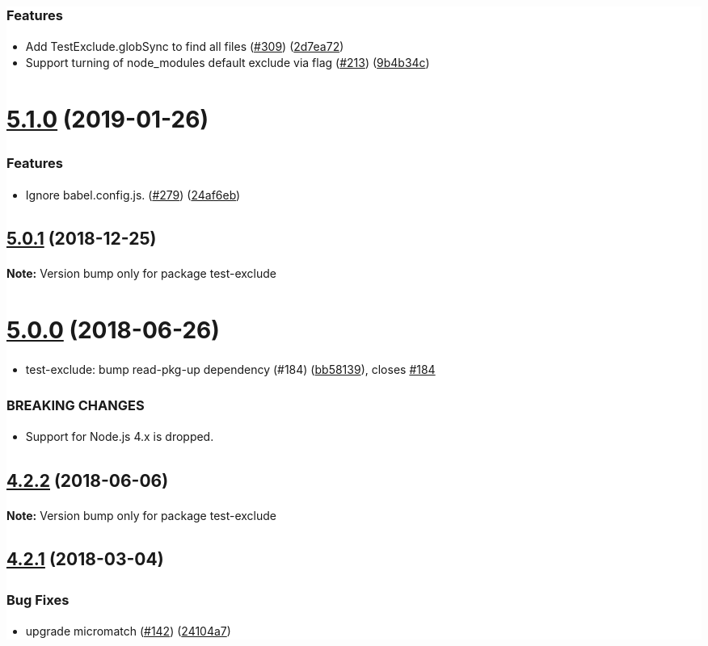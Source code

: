 ### Features

- Add TestExclude.globSync to find all files ([#309](https://github.com/istanbuljs/istanbuljs/issues/309)) ([2d7ea72](https://github.com/istanbuljs/istanbuljs/commit/2d7ea72))
- Support turning of node_modules default exclude via flag ([#213](https://github.com/istanbuljs/istanbuljs/issues/213)) ([9b4b34c](https://github.com/istanbuljs/istanbuljs/commit/9b4b34c))

# [5.1.0](https://github.com/istanbuljs/istanbuljs/compare/test-exclude@5.0.1...test-exclude@5.1.0) (2019-01-26)

### Features

- Ignore babel.config.js. ([#279](https://github.com/istanbuljs/istanbuljs/issues/279)) ([24af6eb](https://github.com/istanbuljs/istanbuljs/commit/24af6eb))

<a name="5.0.1"></a>

## [5.0.1](https://github.com/istanbuljs/istanbuljs/compare/test-exclude@5.0.0...test-exclude@5.0.1) (2018-12-25)

**Note:** Version bump only for package test-exclude

<a name="5.0.0"></a>

# [5.0.0](https://github.com/istanbuljs/istanbuljs/compare/test-exclude@4.2.2...test-exclude@5.0.0) (2018-06-26)

- test-exclude: bump read-pkg-up dependency (#184) ([bb58139](https://github.com/istanbuljs/istanbuljs/commit/bb58139)), closes [#184](https://github.com/istanbuljs/istanbuljs/issues/184)

### BREAKING CHANGES

- Support for Node.js 4.x is dropped.

<a name="4.2.2"></a>

## [4.2.2](https://github.com/istanbuljs/istanbuljs/compare/test-exclude@4.2.1...test-exclude@4.2.2) (2018-06-06)

**Note:** Version bump only for package test-exclude

<a name="4.2.1"></a>

## [4.2.1](https://github.com/istanbuljs/istanbuljs/compare/test-exclude@4.2.0...test-exclude@4.2.1) (2018-03-04)

### Bug Fixes

- upgrade micromatch ([#142](https://github.com/istanbuljs/istanbuljs/issues/142)) ([24104a7](https://github.com/istanbuljs/istanbuljs/commit/24104a7))
